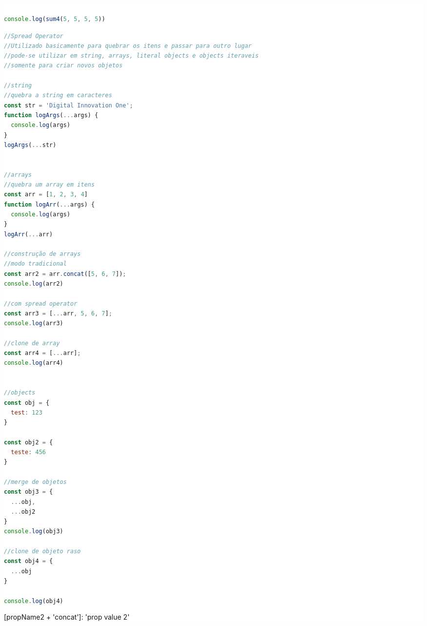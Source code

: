 ```javascript

console.log(sum4(5, 5, 5, 5))
```

```javascript
//Spread Operator
//Utilizado basicamente para quebrar os itens e passar para outro lugar
//pode-se utilizar em string, arrays, literal objects e objects iteraveis
//somente para criar novos objetos

//string
//quebra a string em caracteres
const str = 'Digital Innovation One';
function logArgs(...args) {
  console.log(args)
}
logArgs(...str)


//arrays
//quebra um array em itens
const arr = [1, 2, 3, 4]
function logArr(...args) {
  console.log(args)
}
logArr(...arr)

//construção de arrays
//modo tradicional
const arr2 = arr.concat([5, 6, 7]);
console.log(arr2)

//com spread operator
const arr3 = [...arr, 5, 6, 7];
console.log(arr3)

//clone de array
const arr4 = [...arr];
console.log(arr4)


//objects
const obj = {
  test: 123
}

const obj2 = {
  teste: 456
}

//merge de objetos
const obj3 = {
  ...obj,
  ...obj2
}
console.log(obj3)

//clone de objeto raso
const obj4 = {
  ...obj
}

console.log(obj4)

```

  [propName2 + 'concat']: 'prop value 2'